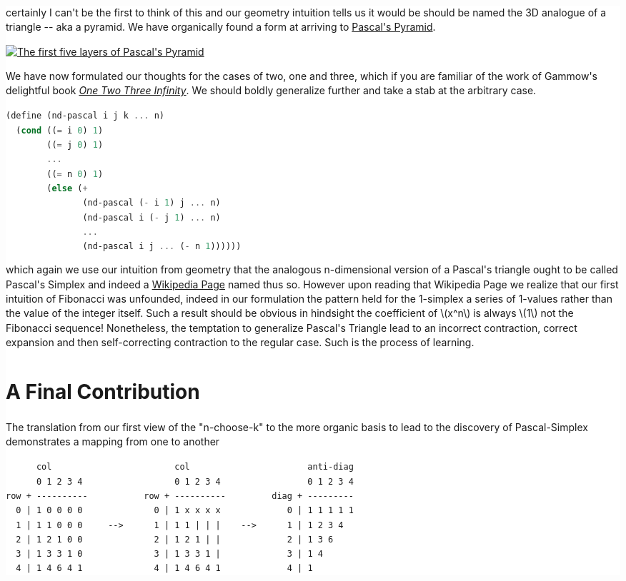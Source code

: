 certainly I can't be the first to think of this and our geometry intuition tells us it would be
should be named the 3D analogue of a triangle -- aka a pyramid. We have organically found a form at
arriving to [Pascal's
Pyramid](https://en.wikipedia.org/wiki/Pascal%27s_pyramid#/media/File:Pascalsche.Pyramide.png).

[![The first five layers of Pascal's
Pyramid](../images/pascal/pyramid.png)](https://en.wikipedia.org/wiki/Pascal's_pyramid#/media/File:Pascalsche.Pyramide.png)

We have now formulated our thoughts for the cases of two, one and three, which if you are familiar
of the work of Gammow's delightful book _[One Two Three
Infinity](https://en.wikipedia.org/wiki/One_Two_Three..._Infinity)_. We should boldly generalize
further and take a stab at the arbitrary case.

```scheme
(define (nd-pascal i j k ... n)
  (cond ((= i 0) 1)
        ((= j 0) 1)
        ...
        ((= n 0) 1)
        (else (+
               (nd-pascal (- i 1) j ... n)
               (nd-pascal i (- j 1) ... n)
               ...
               (nd-pascal i j ... (- n 1))))))
```

which again we use our intuition from geometry that the analogous n-dimensional version of a
Pascal's triangle ought to be called Pascal's Simplex and indeed a [Wikipedia
Page](https://en.wikipedia.org/wiki/Pascal%27s_simplex) named thus so. However upon reading that
Wikipedia Page we realize that our first intuition of Fibonacci was unfounded, indeed in our
formulation the pattern held for the 1-simplex a series of 1-values rather than the value of the
integer itself. Such a result should be obvious in hindsight the coefficient of \\(x^n\\) is always
\\(1\\) not the Fibonacci sequence! Nonetheless, the temptation to generalize Pascal's Triangle lead
to an incorrect contraction, correct expansion and then self-correcting contraction to the regular
case. Such is the process of learning.

A Final Contribution
====================

The translation from our first view of the "n-choose-k" to the more organic basis to lead to the
discovery of Pascal-Simplex demonstrates a mapping from one to another

```
      col                        col                       anti-diag
      0 1 2 3 4                  0 1 2 3 4                 0 1 2 3 4
row + ----------           row + ----------         diag + ---------
  0 | 1 0 0 0 0              0 | 1 x x x x             0 | 1 1 1 1 1
  1 | 1 1 0 0 0     -->      1 | 1 1 | | |    -->      1 | 1 2 3 4
  2 | 1 2 1 0 0              2 | 1 2 1 | |             2 | 1 3 6
  3 | 1 3 3 1 0              3 | 1 3 3 1 |             3 | 1 4
  4 | 1 4 6 4 1              4 | 1 4 6 4 1             4 | 1
```
